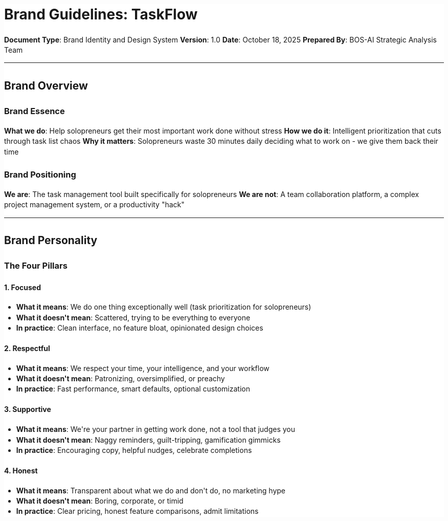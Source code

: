 # Brand Guidelines: TaskFlow

**Document Type**: Brand Identity and Design System
**Version**: 1.0
**Date**: October 18, 2025
**Prepared By**: BOS-AI Strategic Analysis Team

---

## Brand Overview

### Brand Essence

**What we do**: Help solopreneurs get their most important work done without stress
**How we do it**: Intelligent prioritization that cuts through task list chaos
**Why it matters**: Solopreneurs waste 30 minutes daily deciding what to work on - we give them back their time

### Brand Positioning

**We are**: The task management tool built specifically for solopreneurs
**We are not**: A team collaboration platform, a complex project management system, or a productivity "hack"

---

## Brand Personality

### The Four Pillars

#### 1. **Focused**
- **What it means**: We do one thing exceptionally well (task prioritization for solopreneurs)
- **What it doesn't mean**: Scattered, trying to be everything to everyone
- **In practice**: Clean interface, no feature bloat, opinionated design choices

#### 2. **Respectful**
- **What it means**: We respect your time, your intelligence, and your workflow
- **What it doesn't mean**: Patronizing, oversimplified, or preachy
- **In practice**: Fast performance, smart defaults, optional customization

#### 3. **Supportive**
- **What it means**: We're your partner in getting work done, not a tool that judges you
- **What it doesn't mean**: Naggy reminders, guilt-tripping, gamification gimmicks
- **In practice**: Encouraging copy, helpful nudges, celebrate completions

#### 4. **Honest**
- **What it means**: Transparent about what we do and don't do, no marketing hype
- **What it doesn't mean**: Boring, corporate, or timid
- **In practice**: Clear pricing, honest feature comparisons, admit limitations
